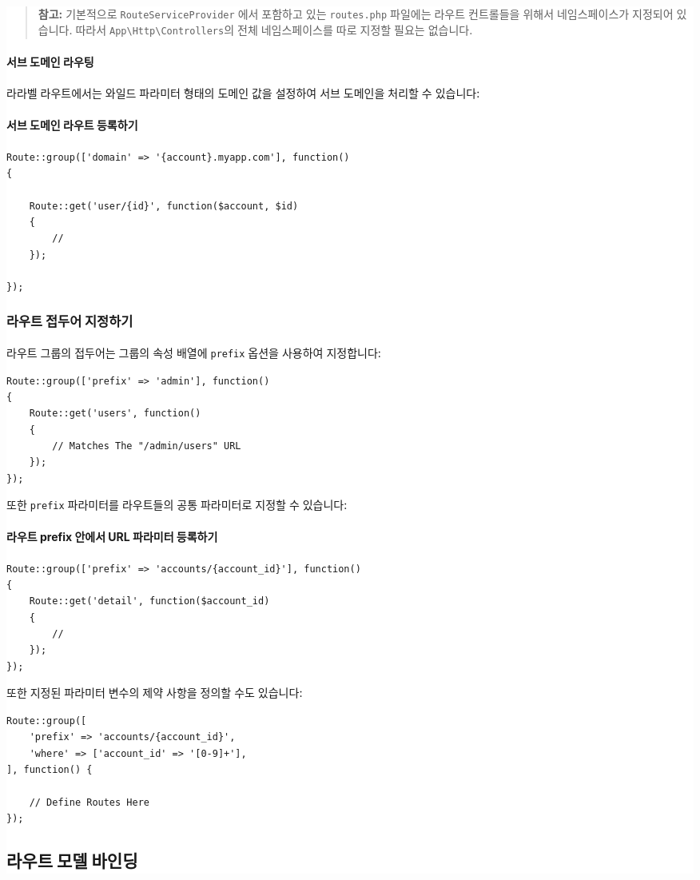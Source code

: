 > **참고:** 기본적으로 `RouteServiceProvider` 에서 포함하고 있는 `routes.php` 파일에는 라우트 컨트롤들을 위해서 네임스페이스가 지정되어 있습니다. 따라서 `App\Http\Controllers`의 전체 네임스페이스를 따로 지정할 필요는 없습니다. 

<a name="sub-domain-routing"></a>
#### 서브 도메인 라우팅

라라벨 라우트에서는 와일드 파라미터 형태의 도메인 값을 설정하여 서브 도메인을 처리할 수 있습니다:

#### 서브 도메인 라우트 등록하기 

	Route::group(['domain' => '{account}.myapp.com'], function()
	{

		Route::get('user/{id}', function($account, $id)
		{
			//
		});

	});

<a name="route-prefixing"></a>
### 라우트 접두어 지정하기

라우트 그룹의 접두어는 그룹의 속성 배열에 `prefix` 옵션을 사용하여 지정합니다:

	Route::group(['prefix' => 'admin'], function()
	{
		Route::get('users', function()
		{
			// Matches The "/admin/users" URL
		});
	});

또한 `prefix` 파라미터를 라우트들의 공통 파라미터로 지정할 수 있습니다:

#### 라우트 prefix 안에서 URL 파라미터 등록하기

	Route::group(['prefix' => 'accounts/{account_id}'], function()
	{
		Route::get('detail', function($account_id)
		{
			//
		});
	});

또한 지정된 파라미터 변수의 제약 사항을 정의할 수도 있습니다:

	Route::group([
		'prefix' => 'accounts/{account_id}',
		'where' => ['account_id' => '[0-9]+'],
	], function() {

		// Define Routes Here
	});

<a name="route-model-binding"></a>
## 라우트 모델 바인딩

